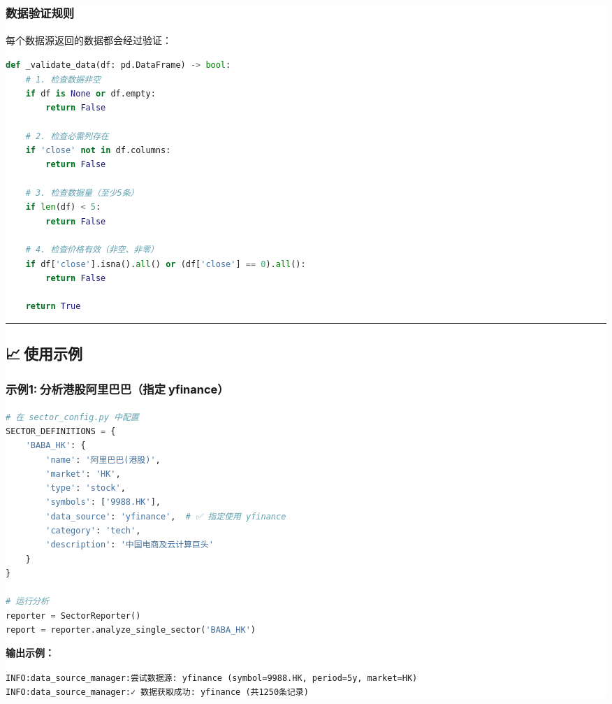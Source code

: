 ### 数据验证规则

每个数据源返回的数据都会经过验证：

```python
def _validate_data(df: pd.DataFrame) -> bool:
    # 1. 检查数据非空
    if df is None or df.empty:
        return False

    # 2. 检查必需列存在
    if 'close' not in df.columns:
        return False

    # 3. 检查数据量（至少5条）
    if len(df) < 5:
        return False

    # 4. 检查价格有效（非空、非零）
    if df['close'].isna().all() or (df['close'] == 0).all():
        return False

    return True
```

---

## 📈 使用示例

### 示例1: 分析港股阿里巴巴（指定 yfinance）

```python
# 在 sector_config.py 中配置
SECTOR_DEFINITIONS = {
    'BABA_HK': {
        'name': '阿里巴巴(港股)',
        'market': 'HK',
        'type': 'stock',
        'symbols': ['9988.HK'],
        'data_source': 'yfinance',  # ✅ 指定使用 yfinance
        'category': 'tech',
        'description': '中国电商及云计算巨头'
    }
}

# 运行分析
reporter = SectorReporter()
report = reporter.analyze_single_sector('BABA_HK')
```

**输出示例：**
```
INFO:data_source_manager:尝试数据源: yfinance (symbol=9988.HK, period=5y, market=HK)
INFO:data_source_manager:✓ 数据获取成功: yfinance (共1250条记录)
```
